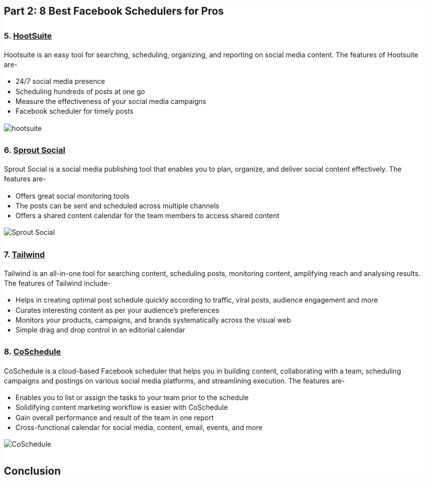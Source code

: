## Part 2: 8 Best Facebook Schedulers for Pros

### 5. [HootSuite](https://hootsuite.com/)

Hootsuite is an easy tool for searching, scheduling, organizing, and reporting on social media content. The features of Hootsuite are-

* 24/7 social media presence
* Scheduling hundreds of posts at one go
* Measure the effectiveness of your social media campaigns
* Facebook scheduler for timely posts

![hootsuite](https://images.wondershare.com/filmora/article-images/hootsuite.JPG)

### 6. [Sprout Social](https://sproutsocial.com/features/social-media-publishing/)

Sprout Social is a social media publishing tool that enables you to plan, organize, and deliver social content effectively. The features are-

* Offers great social monitoring tools
* The posts can be sent and scheduled across multiple channels
* Offers a shared content calendar for the team members to access shared content

![Sprout Social](https://images.wondershare.com/filmora/article-images/sprout-social.JPG)

### 7. [Tailwind](https://www.tailwindapp.com/)

Tailwind is an all-in-one tool for searching content, scheduling posts, monitoring content, amplifying reach and analysing results. The features of Tailwind include-

* Helps in creating optimal post schedule quickly according to traffic, viral posts, audience engagement and more
* Curates interesting content as per your audience’s preferences
* Monitors your products, campaigns, and brands systematically across the visual web
* Simple drag and drop control in an editorial calendar

### 8. [CoSchedule](https://coschedule.com/)

CoSchedule is a cloud-based Facebook scheduler that helps you in building content, collaborating with a team, scheduling campaigns and postings on various social media platforms, and streamlining execution. The features are-

* Enables you to list or assign the tasks to your team prior to the schedule
* Solidifying content marketing workflow is easier with CoSchedule
* Gain overall performance and result of the team in one report
* Cross-functional calendar for social media, content, email, events, and more

![CoSchedule](https://images.wondershare.com/filmora/article-images/CoSchedule.JPG)

## Conclusion
